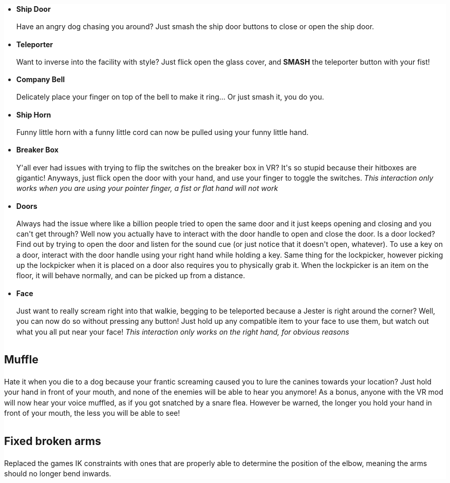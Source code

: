 - **Ship Door**

  Have an angry dog chasing you around? Just smash the ship door buttons to close or open the ship door.

- **Teleporter**

  Want to inverse into the facility with style? Just flick open the glass cover, and **SMASH** the teleporter button with your fist!

- **Company Bell**

  Delicately place your finger on top of the bell to make it ring... Or just smash it, you do you.

- **Ship Horn**

  Funny little horn with a funny little cord can now be pulled using your funny little hand.

- **Breaker Box**

  Y'all ever had issues with trying to flip the switches on the breaker box in VR? It's so stupid because their hitboxes are gigantic!
  Anyways, just flick open the door with your hand, and use your finger to toggle the switches.
  _This interaction only works when you are using your pointer finger, a fist or flat hand will not work_

- **Doors**

  Always had the issue where like a billion people tried to open the same door and it just keeps opening and closing and you can't get through? Well now you actually have to interact with the door handle to open and close the door. Is a door locked? Find out by trying to open the door and listen for the sound cue (or just notice that it doesn't open, whatever). To use a key on a door, interact with the door handle using your right hand while holding a key. Same thing for the lockpicker, however picking up the lockpicker when it is placed on a door also requires you to physically grab it. When the lockpicker is an item on the floor, it will behave normally, and can be picked up from a distance.

- **Face**

  Just want to really scream right into that walkie, begging to be teleported because a Jester is right around the corner? Well, you can now do so without pressing any button! Just hold up any compatible item to your face to use them, but watch out what you all put near your face!
  _This interaction only works on the right hand, for obvious reasons_

## Muffle

Hate it when you die to a dog because your frantic screaming caused you to lure the canines towards your location? Just hold your hand in front of your mouth, and none of the enemies will be able to hear you anymore! As a bonus, anyone with the VR mod will now hear your voice muffled, as if you got snatched by a snare flea. However be warned, the longer you hold your hand in front of your mouth, the less you will be able to see!

## Fixed broken arms

Replaced the games IK constraints with ones that are properly able to determine the position of the elbow, meaning the arms should no longer bend inwards.

